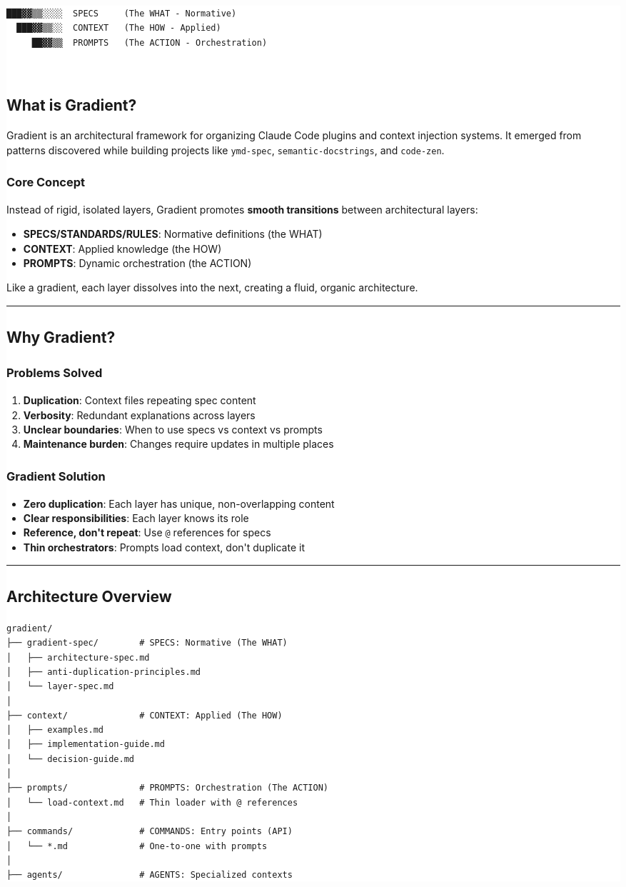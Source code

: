 ```
███▓▓▒▒░░░░  SPECS     (The WHAT - Normative)
  ███▓▓▒▒░░  CONTEXT   (The HOW - Applied)
     ██▓▓▒▒  PROMPTS   (The ACTION - Orchestration)
```

<br/>

## What is Gradient?

Gradient is an architectural framework for organizing Claude Code plugins and context injection systems. It emerged from patterns discovered while building projects like `ymd-spec`, `semantic-docstrings`, and `code-zen`.

### Core Concept

Instead of rigid, isolated layers, Gradient promotes **smooth transitions** between architectural layers:

- **SPECS/STANDARDS/RULES**: Normative definitions (the WHAT)
- **CONTEXT**: Applied knowledge (the HOW)
- **PROMPTS**: Dynamic orchestration (the ACTION)

Like a gradient, each layer dissolves into the next, creating a fluid, organic architecture.

---

## Why Gradient?

### Problems Solved

1. **Duplication**: Context files repeating spec content
2. **Verbosity**: Redundant explanations across layers
3. **Unclear boundaries**: When to use specs vs context vs prompts
4. **Maintenance burden**: Changes require updates in multiple places

### Gradient Solution

- **Zero duplication**: Each layer has unique, non-overlapping content
- **Clear responsibilities**: Each layer knows its role
- **Reference, don't repeat**: Use `@` references for specs
- **Thin orchestrators**: Prompts load context, don't duplicate it

---

## Architecture Overview

```
gradient/
├── gradient-spec/        # SPECS: Normative (The WHAT)
│   ├── architecture-spec.md
│   ├── anti-duplication-principles.md
│   └── layer-spec.md
│
├── context/              # CONTEXT: Applied (The HOW)
│   ├── examples.md
│   ├── implementation-guide.md
│   └── decision-guide.md
│
├── prompts/              # PROMPTS: Orchestration (The ACTION)
│   └── load-context.md   # Thin loader with @ references
│
├── commands/             # COMMANDS: Entry points (API)
│   └── *.md              # One-to-one with prompts
│
├── agents/               # AGENTS: Specialized contexts
```